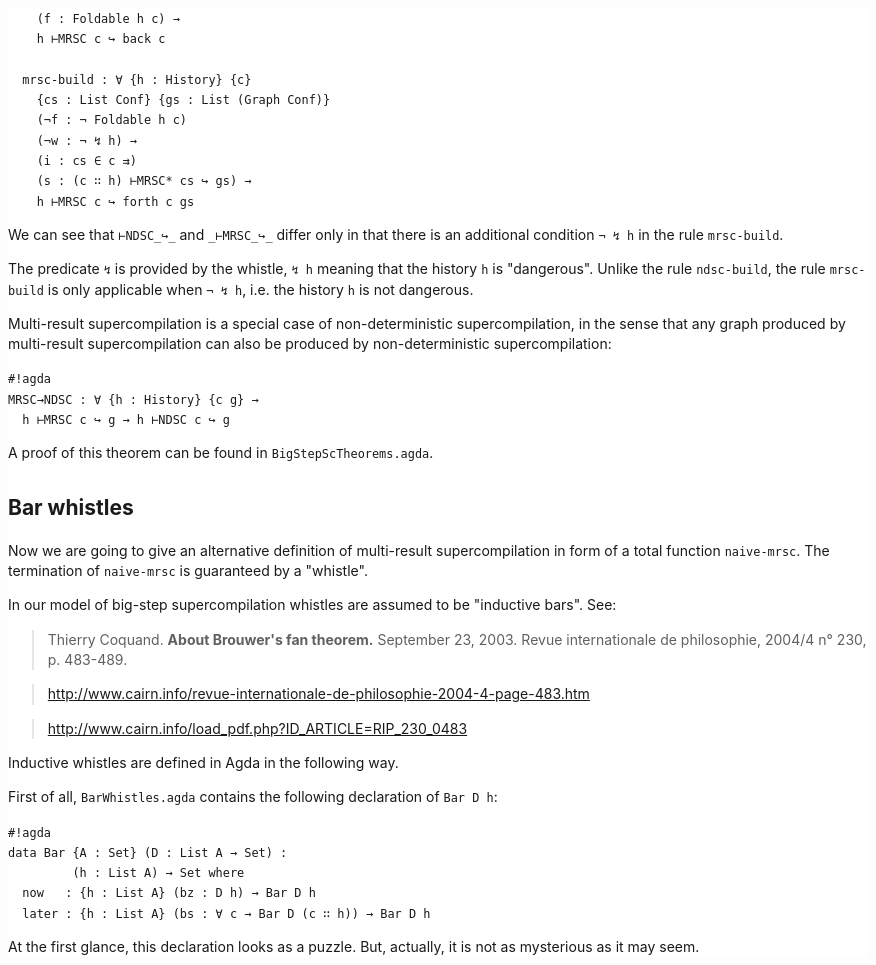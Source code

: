 ```
    (f : Foldable h c) →
    h ⊢MRSC c ↪ back c

  mrsc-build : ∀ {h : History} {c}
    {cs : List Conf} {gs : List (Graph Conf)}
    (¬f : ¬ Foldable h c)
    (¬w : ¬ ↯ h) →
    (i : cs ∈ c ⇉)
    (s : (c ∷ h) ⊢MRSC* cs ↪ gs) →
    h ⊢MRSC c ↪ forth c gs
```

We can see that `⊢NDSC_↪_` and `_⊢MRSC_↪_` differ only in that there is
an additional condition `¬ ↯ h` in the rule `mrsc-build`.

The predicate `↯` is provided by the whistle, `↯ h` meaning that
the history `h` is "dangerous". Unlike the rule `ndsc-build`,
the rule `mrsc-build` is only applicable when `¬ ↯ h`, i.e.
the history `h` is not dangerous.

Multi-result supercompilation is a special case of non-deterministic
supercompilation, in the sense that any graph produced by multi-result
supercompilation can also be produced by non-deterministic
supercompilation:

```
#!agda
MRSC→NDSC : ∀ {h : History} {c g} →
  h ⊢MRSC c ↪ g → h ⊢NDSC c ↪ g
```
A proof of this theorem can be found in `BigStepScTheorems.agda`.

## Bar whistles

Now we are going to give an alternative definition of multi-result
supercompilation in form of a total function `naive-mrsc`.
The termination of `naive-mrsc` is guaranteed by a "whistle".

In our model of big-step supercompilation whistles are assumed to be
"inductive bars". See:

> Thierry Coquand. **About Brouwer's fan theorem.** September 23, 2003.
> Revue internationale de philosophie, 2004/4 n° 230, p. 483-489.

> <http://www.cairn.info/revue-internationale-de-philosophie-2004-4-page-483.htm>

> <http://www.cairn.info/load_pdf.php?ID_ARTICLE=RIP_230_0483>

Inductive whistles are defined in Agda in the following way.

First of all, `BarWhistles.agda` contains the following declaration
of `Bar D h`:
```
#!agda
data Bar {A : Set} (D : List A → Set) :
         (h : List A) → Set where
  now   : {h : List A} (bz : D h) → Bar D h
  later : {h : List A} (bs : ∀ c → Bar D (c ∷ h)) → Bar D h
```
At the first glance, this declaration looks as a puzzle. But, actually,
it is not as mysterious as it may seem.
